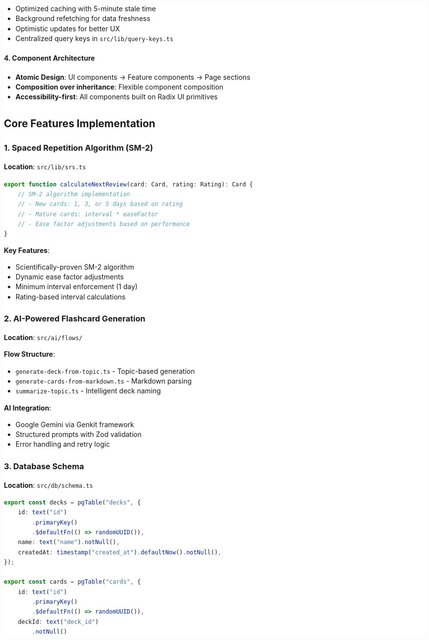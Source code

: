 - Optimized caching with 5-minute stale time
- Background refetching for data freshness
- Optimistic updates for better UX
- Centralized query keys in `src/lib/query-keys.ts`

#### 4. **Component Architecture**

- **Atomic Design**: UI components → Feature components → Page sections
- **Composition over inheritance**: Flexible component composition
- **Accessibility-first**: All components built on Radix UI primitives

## Core Features Implementation

### 1. Spaced Repetition Algorithm (SM-2)

**Location**: `src/lib/srs.ts`

```typescript
export function calculateNextReview(card: Card, rating: Rating): Card {
	// SM-2 algorithm implementation
	// - New cards: 1, 3, or 5 days based on rating
	// - Mature cards: interval * easeFactor
	// - Ease factor adjustments based on performance
}
```

**Key Features**:

- Scientifically-proven SM-2 algorithm
- Dynamic ease factor adjustments
- Minimum interval enforcement (1 day)
- Rating-based interval calculations

### 2. AI-Powered Flashcard Generation

**Location**: `src/ai/flows/`

**Flow Structure**:

- `generate-deck-from-topic.ts` - Topic-based generation
- `generate-cards-from-markdown.ts` - Markdown parsing
- `summarize-topic.ts` - Intelligent deck naming

**AI Integration**:

- Google Gemini via Genkit framework
- Structured prompts with Zod validation
- Error handling and retry logic

### 3. Database Schema

**Location**: `src/db/schema.ts`

```typescript
export const decks = pgTable("decks", {
	id: text("id")
		.primaryKey()
		.$defaultFn(() => randomUUID()),
	name: text("name").notNull(),
	createdAt: timestamp("created_at").defaultNow().notNull(),
});

export const cards = pgTable("cards", {
	id: text("id")
		.primaryKey()
		.$defaultFn(() => randomUUID()),
	deckId: text("deck_id")
		.notNull()
```